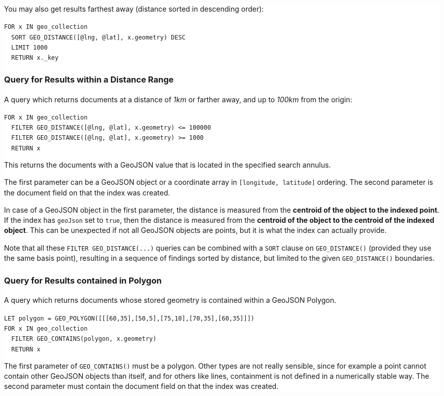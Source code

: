 You may also get results farthest away (distance sorted in descending order):

```aql
FOR x IN geo_collection
  SORT GEO_DISTANCE([@lng, @lat], x.geometry) DESC
  LIMIT 1000
  RETURN x._key
```

### Query for Results within a Distance Range

A query which returns documents at a distance of _1km_ or farther away,
and up to _100km_ from the origin: 

```aql
FOR x IN geo_collection
  FILTER GEO_DISTANCE([@lng, @lat], x.geometry) <= 100000
  FILTER GEO_DISTANCE([@lng, @lat], x.geometry) >= 1000
  RETURN x
```

This returns the documents with a GeoJSON value that is located in
the specified search annulus.

The first parameter can be a GeoJSON object or a coordinate array in
`[longitude, latitude]` ordering. The second parameter is the document field
on that the index was created.

In case of a GeoJSON object in the first parameter, the distance is measured
from the **centroid of the object to the indexed point**. If the index has
`geoJson` set to `true`, then the distance is measured from the
**centroid of the object to the centroid of the indexed object**. This can
be unexpected if not all GeoJSON objects are points, but it is what the index
can actually provide.

Note that all these `FILTER GEO_DISTANCE(...)` queries can be combined with a
`SORT` clause on `GEO_DISTANCE()` (provided they use the same basis point),
resulting in a sequence of findings sorted by distance, but limited to the given
`GEO_DISTANCE()` boundaries.

### Query for Results contained in Polygon

A query which returns documents whose stored geometry is contained within a
GeoJSON Polygon.

```aql
LET polygon = GEO_POLYGON([[[60,35],[50,5],[75,10],[70,35],[60,35]]])
FOR x IN geo_collection
  FILTER GEO_CONTAINS(polygon, x.geometry)
  RETURN x
```

The first parameter of `GEO_CONTAINS()` must be a polygon. Other types
are not really sensible, since for example a point cannot contain other GeoJSON
objects than itself, and for others like lines, containment is not defined in a
numerically stable way. The second parameter must contain the document field on
that the index was created.

